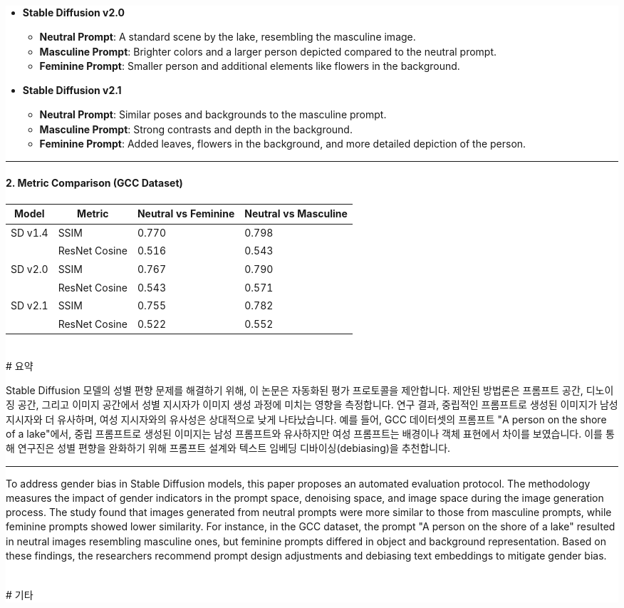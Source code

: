 - **Stable Diffusion v2.0**
  - **Neutral Prompt**: A standard scene by the lake, resembling the masculine image.
  - **Masculine Prompt**: Brighter colors and a larger person depicted compared to the neutral prompt.
  - **Feminine Prompt**: Smaller person and additional elements like flowers in the background.

- **Stable Diffusion v2.1**
  - **Neutral Prompt**: Similar poses and backgrounds to the masculine prompt.
  - **Masculine Prompt**: Strong contrasts and depth in the background.
  - **Feminine Prompt**: Added leaves, flowers in the background, and more detailed depiction of the person.

---

#### **2. Metric Comparison (GCC Dataset)**
| Model      | Metric           | Neutral vs Feminine | Neutral vs Masculine |
|------------|------------------|---------------------|---------------------|
| SD v1.4    | SSIM             | 0.770               | 0.798               |
|            | ResNet Cosine    | 0.516               | 0.543               |
| SD v2.0    | SSIM             | 0.767               | 0.790               |
|            | ResNet Cosine    | 0.543               | 0.571               |
| SD v2.1    | SSIM             | 0.755               | 0.782               |
|            | ResNet Cosine    | 0.522               | 0.552               |



<br/>  
# 요약   



Stable Diffusion 모델의 성별 편향 문제를 해결하기 위해, 이 논문은 자동화된 평가 프로토콜을 제안합니다. 제안된 방법론은 프롬프트 공간, 디노이징 공간, 그리고 이미지 공간에서 성별 지시자가 이미지 생성 과정에 미치는 영향을 측정합니다. 연구 결과, 중립적인 프롬프트로 생성된 이미지가 남성 지시자와 더 유사하며, 여성 지시자와의 유사성은 상대적으로 낮게 나타났습니다. 예를 들어, GCC 데이터셋의 프롬프트 "A person on the shore of a lake"에서, 중립 프롬프트로 생성된 이미지는 남성 프롬프트와 유사하지만 여성 프롬프트는 배경이나 객체 표현에서 차이를 보였습니다. 이를 통해 연구진은 성별 편향을 완화하기 위해 프롬프트 설계와 텍스트 임베딩 디바이싱(debiasing)을 추천합니다.

---


To address gender bias in Stable Diffusion models, this paper proposes an automated evaluation protocol. The methodology measures the impact of gender indicators in the prompt space, denoising space, and image space during the image generation process. The study found that images generated from neutral prompts were more similar to those from masculine prompts, while feminine prompts showed lower similarity. For instance, in the GCC dataset, the prompt "A person on the shore of a lake" resulted in neutral images resembling masculine ones, but feminine prompts differed in object and background representation. Based on these findings, the researchers recommend prompt design adjustments and debiasing text embeddings to mitigate gender bias.

<br/>  
# 기타  

